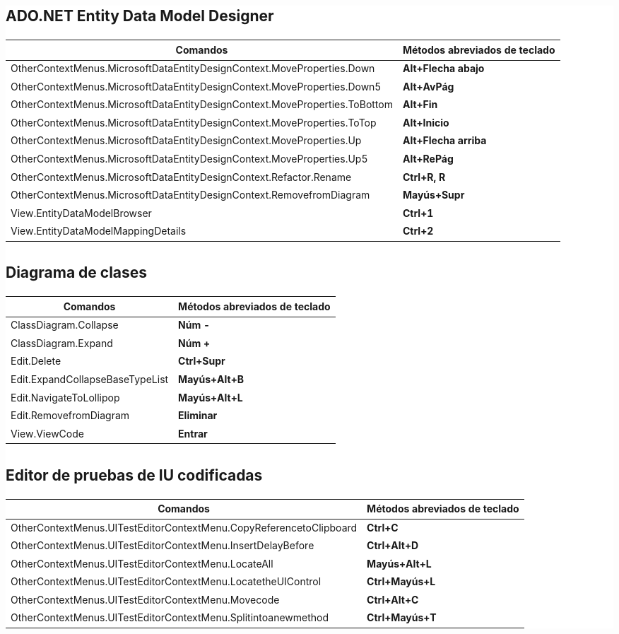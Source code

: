 ##  <a name="adonet-entity-data-model-designer"></a>ADO.NET Entity Data Model Designer  

|Comandos|Métodos abreviados de teclado|  
|--------------|------------------------|  
|OtherContextMenus.MicrosoftDataEntityDesignContext.MoveProperties.Down|**Alt+Flecha abajo**|  
|OtherContextMenus.MicrosoftDataEntityDesignContext.MoveProperties.Down5|**Alt+AvPág**|  
|OtherContextMenus.MicrosoftDataEntityDesignContext.MoveProperties.ToBottom|**Alt+Fin**|  
|OtherContextMenus.MicrosoftDataEntityDesignContext.MoveProperties.ToTop|**Alt+Inicio**|  
|OtherContextMenus.MicrosoftDataEntityDesignContext.MoveProperties.Up|**Alt+Flecha arriba**|  
|OtherContextMenus.MicrosoftDataEntityDesignContext.MoveProperties.Up5|**Alt+RePág**|  
|OtherContextMenus.MicrosoftDataEntityDesignContext.Refactor.Rename|**Ctrl+R, R**|  
|OtherContextMenus.MicrosoftDataEntityDesignContext.RemovefromDiagram|**Mayús+Supr**|  
|View.EntityDataModelBrowser|**Ctrl+1**|  
|View.EntityDataModelMappingDetails|**Ctrl+2**|  

##  <a name="class-diagram"></a>Diagrama de clases  

|Comandos|Métodos abreviados de teclado|  
|--------------|------------------------|  
|ClassDiagram.Collapse|**Núm -**|  
|ClassDiagram.Expand|**Núm +**|  
|Edit.Delete|**Ctrl+Supr**|  
|Edit.ExpandCollapseBaseTypeList|**Mayús+Alt+B**|  
|Edit.NavigateToLollipop|**Mayús+Alt+L**|  
|Edit.RemovefromDiagram|**Eliminar**|  
|View.ViewCode|**Entrar**|  

##  <a name="coded-ui-test-editor"></a>Editor de pruebas de IU codificadas  

|Comandos|Métodos abreviados de teclado|  
|--------------|------------------------|  
|OtherContextMenus.UITestEditorContextMenu.CopyReferencetoClipboard|**Ctrl+C**|  
|OtherContextMenus.UITestEditorContextMenu.InsertDelayBefore|**Ctrl+Alt+D**|  
|OtherContextMenus.UITestEditorContextMenu.LocateAll|**Mayús+Alt+L**|  
|OtherContextMenus.UITestEditorContextMenu.LocatetheUIControl|**Ctrl+Mayús+L**|  
|OtherContextMenus.UITestEditorContextMenu.Movecode|**Ctrl+Alt+C**|  
|OtherContextMenus.UITestEditorContextMenu.Splitintoanewmethod|**Ctrl+Mayús+T**|  

